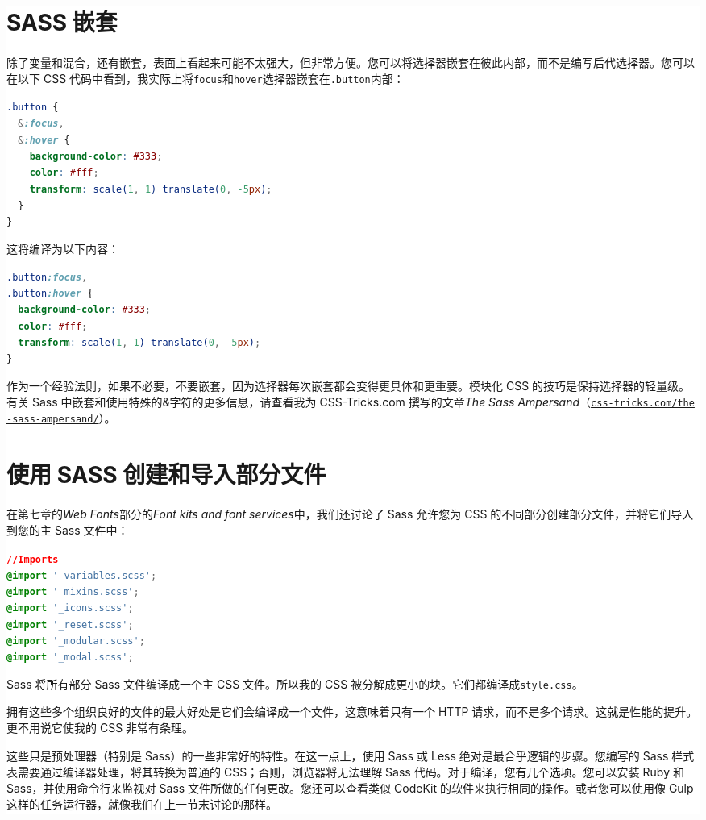 # SASS 嵌套

除了变量和混合，还有嵌套，表面上看起来可能不太强大，但非常方便。您可以将选择器嵌套在彼此内部，而不是编写后代选择器。您可以在以下 CSS 代码中看到，我实际上将`focus`和`hover`选择器嵌套在`.button`内部：

```css
.button {
  &:focus,
  &:hover {
    background-color: #333;
    color: #fff;
    transform: scale(1, 1) translate(0, -5px);
  }
}
```

这将编译为以下内容：

```css
.button:focus, 
.button:hover {
  background-color: #333;
  color: #fff;
  transform: scale(1, 1) translate(0, -5px);
}
```

作为一个经验法则，如果不必要，不要嵌套，因为选择器每次嵌套都会变得更具体和更重要。模块化 CSS 的技巧是保持选择器的轻量级。有关 Sass 中嵌套和使用特殊的&字符的更多信息，请查看我为 CSS-Tricks.com 撰写的文章*The Sass Ampersand*（[`css-tricks.com/the-sass-ampersand/`](https://css-tricks.com/the-sass-ampersand/)）。

# 使用 SASS 创建和导入部分文件

在第七章的*Web Fonts*部分的*Font kits and font services*中，我们还讨论了 Sass 允许您为 CSS 的不同部分创建部分文件，并将它们导入到您的主 Sass 文件中：

```css
//Imports
@import '_variables.scss';
@import '_mixins.scss';
@import '_icons.scss';
@import '_reset.scss';
@import '_modular.scss';
@import '_modal.scss';
```

Sass 将所有部分 Sass 文件编译成一个主 CSS 文件。所以我的 CSS 被分解成更小的块。它们都编译成`style.css`。

拥有这些多个组织良好的文件的最大好处是它们会编译成一个文件，这意味着只有一个 HTTP 请求，而不是多个请求。这就是性能的提升。更不用说它使我的 CSS 非常有条理。

这些只是预处理器（特别是 Sass）的一些非常好的特性。在这一点上，使用 Sass 或 Less 绝对是最合乎逻辑的步骤。您编写的 Sass 样式表需要通过编译器处理，将其转换为普通的 CSS；否则，浏览器将无法理解 Sass 代码。对于编译，您有几个选项。您可以安装 Ruby 和 Sass，并使用命令行来监视对 Sass 文件所做的任何更改。您还可以查看类似 CodeKit 的软件来执行相同的操作。或者您可以使用像 Gulp 这样的任务运行器，就像我们在上一节末讨论的那样。

